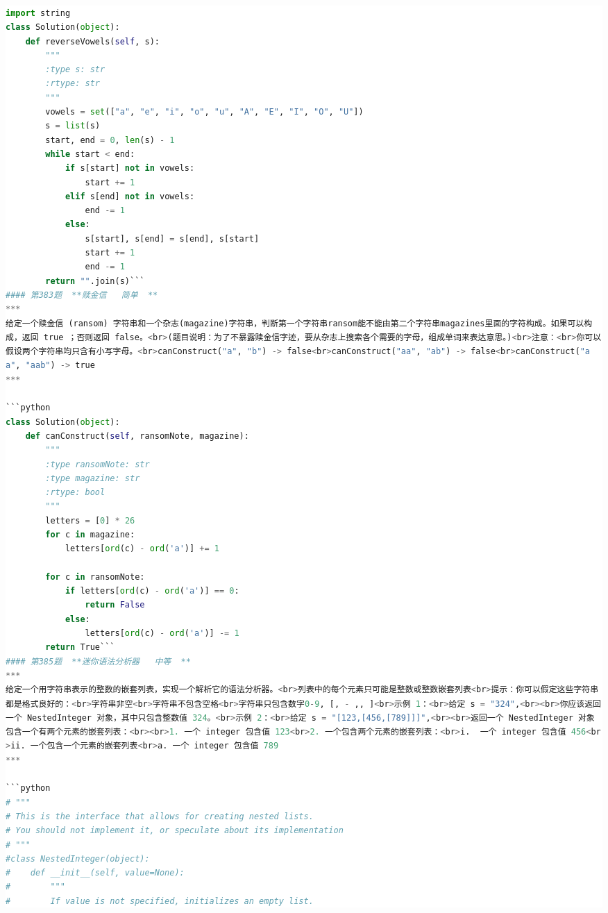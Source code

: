 ```python
import string
class Solution(object):
    def reverseVowels(self, s):
        """
        :type s: str
        :rtype: str
        """
        vowels = set(["a", "e", "i", "o", "u", "A", "E", "I", "O", "U"])
        s = list(s)
        start, end = 0, len(s) - 1
        while start < end:
            if s[start] not in vowels:
                start += 1
            elif s[end] not in vowels:
                end -= 1
            else:
                s[start], s[end] = s[end], s[start]
                start += 1
                end -= 1
        return "".join(s)```
#### 第383题	**赎金信	简单	**
***
给定一个赎金信 (ransom) 字符串和一个杂志(magazine)字符串，判断第一个字符串ransom能不能由第二个字符串magazines里面的字符构成。如果可以构成，返回 true ；否则返回 false。<br>(题目说明：为了不暴露赎金信字迹，要从杂志上搜索各个需要的字母，组成单词来表达意思。)<br>注意：<br>你可以假设两个字符串均只含有小写字母。<br>canConstruct("a", "b") -> false<br>canConstruct("aa", "ab") -> false<br>canConstruct("aa", "aab") -> true
***

```python
class Solution(object):
    def canConstruct(self, ransomNote, magazine):
        """
        :type ransomNote: str
        :type magazine: str
        :rtype: bool
        """
        letters = [0] * 26
        for c in magazine:
            letters[ord(c) - ord('a')] += 1

        for c in ransomNote:
            if letters[ord(c) - ord('a')] == 0:
                return False
            else:
                letters[ord(c) - ord('a')] -= 1
        return True```
#### 第385题	**迷你语法分析器	中等	**
***
给定一个用字符串表示的整数的嵌套列表，实现一个解析它的语法分析器。<br>列表中的每个元素只可能是整数或整数嵌套列表<br>提示：你可以假定这些字符串都是格式良好的：<br>字符串非空<br>字符串不包含空格<br>字符串只包含数字0-9, [, - ,, ]<br>示例 1：<br>给定 s = "324",<br><br>你应该返回一个 NestedInteger 对象，其中只包含整数值 324。<br>示例 2：<br>给定 s = "[123,[456,[789]]]",<br><br>返回一个 NestedInteger 对象包含一个有两个元素的嵌套列表：<br><br>1. 一个 integer 包含值 123<br>2. 一个包含两个元素的嵌套列表：<br>i.  一个 integer 包含值 456<br>ii. 一个包含一个元素的嵌套列表<br>a. 一个 integer 包含值 789
***

```python
# """
# This is the interface that allows for creating nested lists.
# You should not implement it, or speculate about its implementation
# """
#class NestedInteger(object):
#    def __init__(self, value=None):
#        """
#        If value is not specified, initializes an empty list.
```
